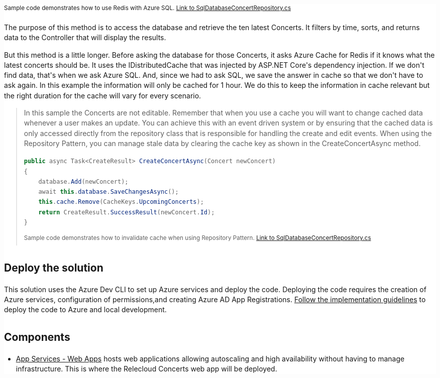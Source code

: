 <sup>Sample code demonstrates how to use Redis with Azure SQL. [Link to SqlDatabaseConcertRepository.cs](https://github.com/Azure/reliable-web-app-pattern-dotnet/blob/4b486d52bccc54c4e89b3ab089f2a7c2f38a1d90/src/Relecloud.Web.Api/Services/SqlDatabaseConcertRepository/SqlDatabaseConcertRepository.cs#L67)</sup>

The purpose of this method is to access the database and retrieve
the ten latest Concerts. It filters by time, sorts, and returns data to the
Controller that will display the results.

But this method is a little longer. Before asking the database for those Concerts, it asks Azure Cache for Redis if it knows what the latest concerts
should be. It uses the IDistributedCache that was injected by ASP.NET Core's
dependency injection. If we don't find data, that's when we ask Azure
SQL. And, since we had to ask SQL, we save the answer in cache so that
we don't have to ask again. In this example the information will only be
cached for 1 hour. We do this to keep the information in cache relevant
but the right duration for the cache will vary for every scenario.

> In this sample the Concerts are not editable. Remember that when you
> use a cache you will want to change cached data whenever a user makes
> an update. You can achieve this with an event driven system or by
> ensuring that the cached data is only accessed directly from the
> repository class that is responsible for handling the create and edit
> events. When using the Repository Pattern, you can manage stale data by
> clearing the cache key as shown in the CreateConcertAsync method.
>
> ```cs
> public async Task<CreateResult> CreateConcertAsync(Concert newConcert)
> {
>     database.Add(newConcert);
>     await this.database.SaveChangesAsync();
>     this.cache.Remove(CacheKeys.UpcomingConcerts);
>     return CreateResult.SuccessResult(newConcert.Id);
> }
> ```
>
> <sup>Sample code demonstrates how to invalidate cache when using Repository Pattern.
> [Link to SqlDatabaseConcertRepository.cs](https://github.com/Azure/reliable-web-app-pattern-dotnet/blob/4b486d52bccc54c4e89b3ab089f2a7c2f38a1d90/src/Relecloud.Web.Api/Services/SqlDatabaseConcertRepository/SqlDatabaseConcertRepository.cs#L28)</sup>


## Deploy the solution

This solution uses the Azure Dev CLI to set up Azure services and deploy the code. Deploying the code requires the creation of Azure services, configuration of permissions,and creating Azure AD App Registrations. [Follow the implementation guidelines](implementation.md) to deploy the code to Azure and local development.

## Components

- [App Services - Web Apps](https://www.microsoft.com/azure/app-service/app-service-web-overview) hosts
    web applications allowing autoscaling and high availability without
    having to manage infrastructure. This is where the Relecloud
    Concerts web app will be deployed.
